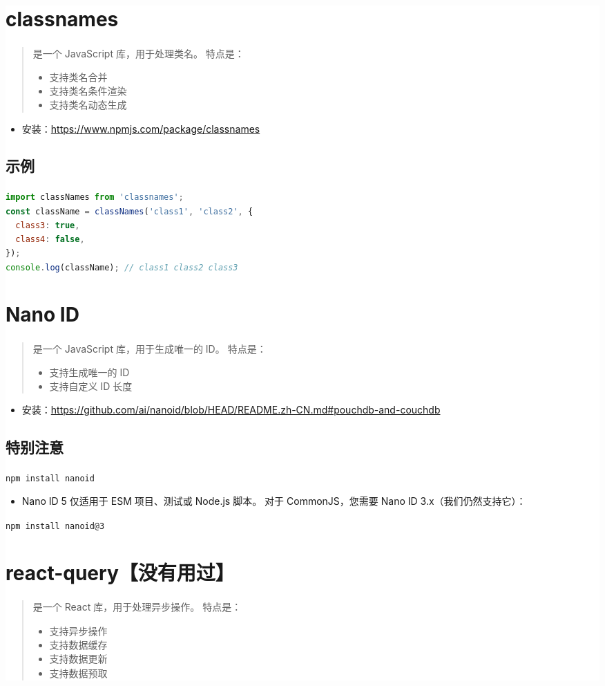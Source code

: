 

# classnames
> 是一个 JavaScript 库，用于处理类名。
> 特点是：
> - 支持类名合并
> - 支持类名条件渲染
> - 支持类名动态生成

- 安装：https://www.npmjs.com/package/classnames

## 示例
```js
import classNames from 'classnames';
const className = classNames('class1', 'class2', {
  class3: true,
  class4: false,
});
console.log(className); // class1 class2 class3
```



# Nano ID
> 是一个 JavaScript 库，用于生成唯一的 ID。
> 特点是：
> - 支持生成唯一的 ID
> - 支持自定义 ID 长度

- 安装：https://github.com/ai/nanoid/blob/HEAD/README.zh-CN.md#pouchdb-and-couchdb

##  特别注意
```bash
npm install nanoid
```
- Nano ID 5 仅适用于 ESM 项目、测试或 Node.js 脚本。 对于 CommonJS，您需要 Nano ID 3.x（我们仍然支持它）：

``` bash
npm install nanoid@3
```





# react-query【没有用过】
> 是一个 React 库，用于处理异步操作。
> 特点是：
> - 支持异步操作
> - 支持数据缓存
> - 支持数据更新
> - 支持数据预取
